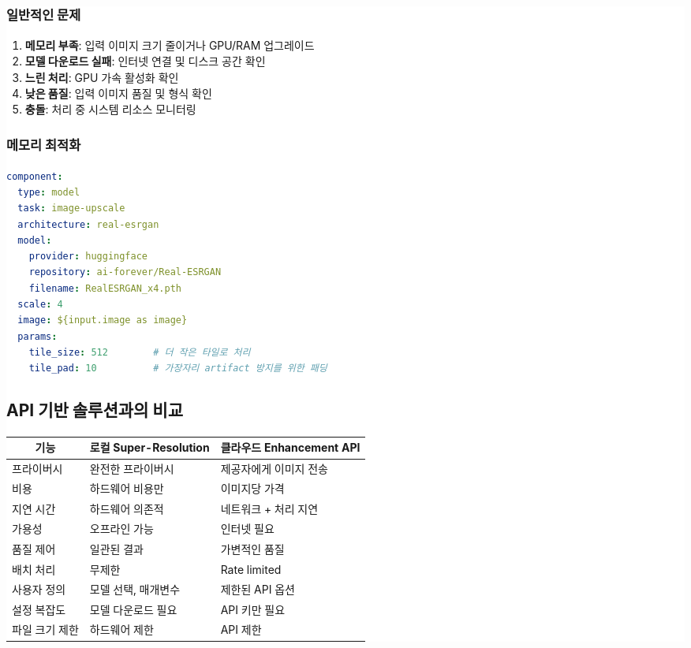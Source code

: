 ### 일반적인 문제

1. **메모리 부족**: 입력 이미지 크기 줄이거나 GPU/RAM 업그레이드
2. **모델 다운로드 실패**: 인터넷 연결 및 디스크 공간 확인
3. **느린 처리**: GPU 가속 활성화 확인
4. **낮은 품질**: 입력 이미지 품질 및 형식 확인
5. **충돌**: 처리 중 시스템 리소스 모니터링

### 메모리 최적화

```yaml
component:
  type: model
  task: image-upscale
  architecture: real-esrgan
  model:
    provider: huggingface
    repository: ai-forever/Real-ESRGAN
    filename: RealESRGAN_x4.pth
  scale: 4
  image: ${input.image as image}
  params:
    tile_size: 512        # 더 작은 타일로 처리
    tile_pad: 10          # 가장자리 artifact 방지를 위한 패딩
```

## API 기반 솔루션과의 비교

| 기능 | 로컬 Super-Resolution | 클라우드 Enhancement API |
|-----|----------------------|----------------------|
| 프라이버시 | 완전한 프라이버시 | 제공자에게 이미지 전송 |
| 비용 | 하드웨어 비용만 | 이미지당 가격 |
| 지연 시간 | 하드웨어 의존적 | 네트워크 + 처리 지연 |
| 가용성 | 오프라인 가능 | 인터넷 필요 |
| 품질 제어 | 일관된 결과 | 가변적인 품질 |
| 배치 처리 | 무제한 | Rate limited |
| 사용자 정의 | 모델 선택, 매개변수 | 제한된 API 옵션 |
| 설정 복잡도 | 모델 다운로드 필요 | API 키만 필요 |
| 파일 크기 제한 | 하드웨어 제한 | API 제한 |
